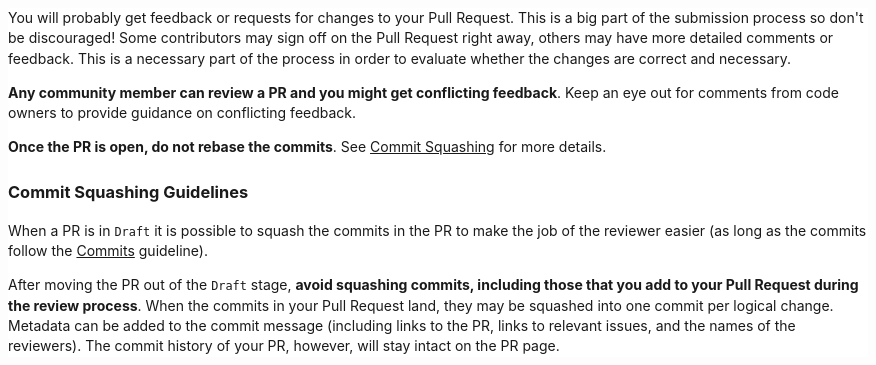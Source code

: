 You will probably get feedback or requests for changes to your Pull Request. This is a big part of the submission process so don't be discouraged! Some contributors may sign off on the Pull Request right away, others may have
more detailed comments or feedback. This is a necessary part of the process in order to evaluate whether the changes are correct and necessary.

**Any community member can review a PR and you might get conflicting feedback**.
Keep an eye out for comments from code owners to provide guidance on conflicting feedback.

**Once the PR is open, do not rebase the commits**. See [Commit Squashing](#commit-squashing) for more details.

### Commit Squashing Guidelines

When a PR is in `Draft` it is possible to squash the commits in the PR to make the job of the reviewer easier (as long as the commits follow the [Commits](#Commits) guideline). 

After moving the PR out of the `Draft` stage, **avoid squashing commits, including those that you add to your Pull Request during the review process**. When the commits in your Pull Request land, they may be squashed into one commit per logical change. Metadata can be added to the commit message (including links to the PR, links to relevant issues, and the names of the reviewers). The commit history of your PR, however, will stay intact on the PR page.
